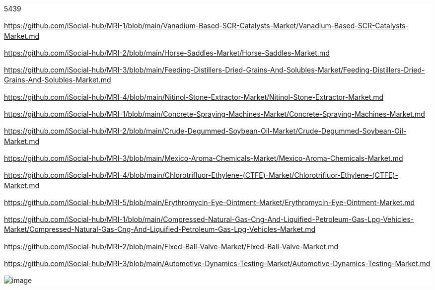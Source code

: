 5439</p><p><a href="https://github.com/iSocial-hub/MRI-1/blob/main/Vanadium-Based-SCR-Catalysts-Market/Vanadium-Based-SCR-Catalysts-Market.md">https://github.com/iSocial-hub/MRI-1/blob/main/Vanadium-Based-SCR-Catalysts-Market/Vanadium-Based-SCR-Catalysts-Market.md</a></p><p><a href="https://github.com/iSocial-hub/MRI-2/blob/main/Horse-Saddles-Market/Horse-Saddles-Market.md">https://github.com/iSocial-hub/MRI-2/blob/main/Horse-Saddles-Market/Horse-Saddles-Market.md</a></p><p><a href="https://github.com/iSocial-hub/MRI-3/blob/main/Feeding-Distillers-Dried-Grains-And-Solubles-Market/Feeding-Distillers-Dried-Grains-And-Solubles-Market.md">https://github.com/iSocial-hub/MRI-3/blob/main/Feeding-Distillers-Dried-Grains-And-Solubles-Market/Feeding-Distillers-Dried-Grains-And-Solubles-Market.md</a></p><p><a href="https://github.com/iSocial-hub/MRI-4/blob/main/Nitinol-Stone-Extractor-Market/Nitinol-Stone-Extractor-Market.md">https://github.com/iSocial-hub/MRI-4/blob/main/Nitinol-Stone-Extractor-Market/Nitinol-Stone-Extractor-Market.md</a></p><p><a href="https://github.com/iSocial-hub/MRI-1/blob/main/Concrete-Spraying-Machines-Market/Concrete-Spraying-Machines-Market.md">https://github.com/iSocial-hub/MRI-1/blob/main/Concrete-Spraying-Machines-Market/Concrete-Spraying-Machines-Market.md</a></p><p><a href="https://github.com/iSocial-hub/MRI-2/blob/main/Crude-Degummed-Soybean-Oil-Market/Crude-Degummed-Soybean-Oil-Market.md">https://github.com/iSocial-hub/MRI-2/blob/main/Crude-Degummed-Soybean-Oil-Market/Crude-Degummed-Soybean-Oil-Market.md</a></p><p><a href="https://github.com/iSocial-hub/MRI-3/blob/main/Mexico-Aroma-Chemicals-Market/Mexico-Aroma-Chemicals-Market.md">https://github.com/iSocial-hub/MRI-3/blob/main/Mexico-Aroma-Chemicals-Market/Mexico-Aroma-Chemicals-Market.md</a></p><p><a href="https://github.com/iSocial-hub/MRI-4/blob/main/Chlorotrifluor-Ethylene-(CTFE)-Market/Chlorotrifluor-Ethylene-(CTFE)-Market.md">https://github.com/iSocial-hub/MRI-4/blob/main/Chlorotrifluor-Ethylene-(CTFE)-Market/Chlorotrifluor-Ethylene-(CTFE)-Market.md</a></p><p><a href="https://github.com/iSocial-hub/MRI-5/blob/main/Erythromycin-Eye-Ointment-Market/Erythromycin-Eye-Ointment-Market.md">https://github.com/iSocial-hub/MRI-5/blob/main/Erythromycin-Eye-Ointment-Market/Erythromycin-Eye-Ointment-Market.md</a></p><p><a href="https://github.com/iSocial-hub/MRI-1/blob/main/Compressed-Natural-Gas-Cng-And-Liquified-Petroleum-Gas-Lpg-Vehicles-Market/Compressed-Natural-Gas-Cng-And-Liquified-Petroleum-Gas-Lpg-Vehicles-Market.md">https://github.com/iSocial-hub/MRI-1/blob/main/Compressed-Natural-Gas-Cng-And-Liquified-Petroleum-Gas-Lpg-Vehicles-Market/Compressed-Natural-Gas-Cng-And-Liquified-Petroleum-Gas-Lpg-Vehicles-Market.md</a></p><p><a href="https://github.com/iSocial-hub/MRI-2/blob/main/Fixed-Ball-Valve-Market/Fixed-Ball-Valve-Market.md">https://github.com/iSocial-hub/MRI-2/blob/main/Fixed-Ball-Valve-Market/Fixed-Ball-Valve-Market.md</a></p><p><a href="https://github.com/iSocial-hub/MRI-3/blob/main/Automotive-Dynamics-Testing-Market/Automotive-Dynamics-Testing-Market.md">https://github.com/iSocial-hub/MRI-3/blob/main/Automotive-Dynamics-Testing-Market/Automotive-Dynamics-Testing-Market.md</a></p>
![image](https://github.com/user-attachments/assets/fd973f46-77a8-487e-9a91-fada25d44ec1)
